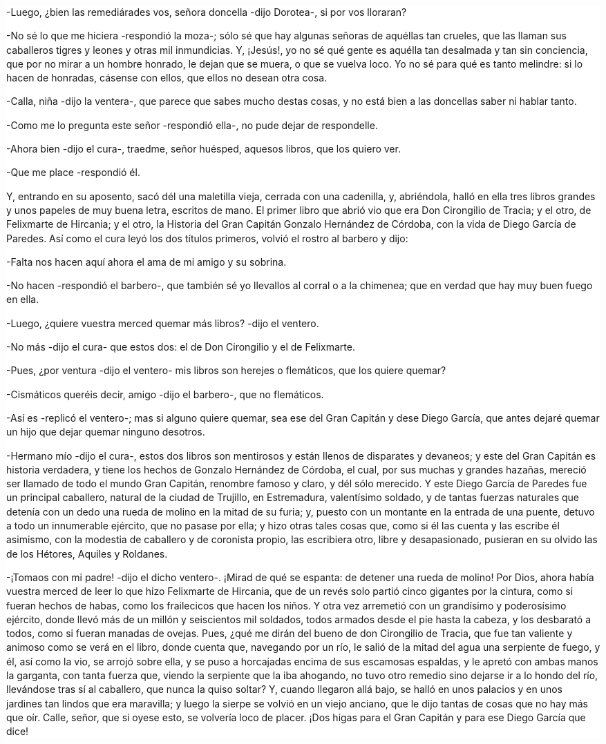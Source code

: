 -Luego, ¿bien las remediárades vos, señora doncella -dijo Dorotea-, si por vos lloraran?

-No sé lo que me hiciera -respondió la moza-; sólo sé que hay algunas señoras de aquéllas tan crueles, que las llaman sus caballeros tigres y leones y otras mil inmundicias. Y, ¡Jesús!, yo no sé qué gente es aquélla tan desalmada y tan sin conciencia, que por no mirar a un hombre honrado, le dejan que se muera, o que se vuelva loco. Yo no sé para qué es tanto melindre: si lo hacen de honradas, cásense con ellos, que ellos no desean otra cosa.

-Calla, niña -dijo la ventera-, que parece que sabes mucho destas cosas, y no está bien a las doncellas saber ni hablar tanto.

-Como me lo pregunta este señor -respondió ella-, no pude dejar de respondelle.

-Ahora bien -dijo el cura-, traedme, señor huésped, aquesos libros, que los quiero ver.

-Que me place -respondió él.

Y, entrando en su aposento, sacó dél una maletilla vieja, cerrada con una cadenilla, y, abriéndola, halló en ella tres libros grandes y unos papeles de muy buena letra, escritos de mano. El primer libro que abrió vio que era Don Cirongilio de Tracia; y el otro, de Felixmarte de Hircania; y el otro, la Historia del Gran Capitán Gonzalo Hernández de Córdoba, con la vida de Diego García de Paredes. Así como el cura leyó los dos títulos primeros, volvió el rostro al barbero y dijo:

-Falta nos hacen aquí ahora el ama de mi amigo y su sobrina.

-No hacen -respondió el barbero-, que también sé yo llevallos al corral o a la chimenea; que en verdad que hay muy buen fuego en ella.

-Luego, ¿quiere vuestra merced quemar más libros? -dijo el ventero.

-No más -dijo el cura- que estos dos: el de Don Cirongilio y el de Felixmarte.

-Pues, ¿por ventura -dijo el ventero- mis libros son herejes o flemáticos, que los quiere quemar?

-Cismáticos queréis decir, amigo -dijo el barbero-, que no flemáticos.

-Así es -replicó el ventero-; mas si alguno quiere quemar, sea ese del Gran Capitán y dese Diego García, que antes dejaré quemar un hijo que dejar quemar ninguno desotros.

-Hermano mío -dijo el cura-, estos dos libros son mentirosos y están llenos de disparates y devaneos; y este del Gran Capitán es historia verdadera, y tiene los hechos de Gonzalo Hernández de Córdoba, el cual, por sus muchas y grandes hazañas, mereció ser llamado de todo el mundo Gran Capitán, renombre famoso y claro, y dél sólo merecido. Y este Diego García de Paredes fue un principal caballero, natural de la ciudad de Trujillo, en Estremadura, valentísimo soldado, y de tantas fuerzas naturales que detenía con un dedo una rueda de molino en la mitad de su furia; y, puesto con un montante en la entrada de una puente, detuvo a todo un innumerable ejército, que no pasase por ella; y hizo otras tales cosas que, como si él las cuenta y las escribe él asimismo, con la modestia de caballero y de coronista propio, las escribiera otro, libre y desapasionado, pusieran en su olvido las de los Hétores, Aquiles y Roldanes.

-¡Tomaos con mi padre! -dijo el dicho ventero-. ¡Mirad de qué se espanta: de detener una rueda de molino! Por Dios, ahora había vuestra merced de leer lo que hizo Felixmarte de Hircania, que de un revés solo partió cinco gigantes por la cintura, como si fueran hechos de habas, como los frailecicos que hacen los niños. Y otra vez arremetió con un grandísimo y poderosísimo ejército, donde llevó más de un millón y seiscientos mil soldados, todos armados desde el pie hasta la cabeza, y los desbarató a todos, como si fueran manadas de ovejas. Pues, ¿qué me dirán del bueno de don Cirongilio de Tracia, que fue tan valiente y animoso como se verá en el libro, donde cuenta que, navegando por un río, le salió de la mitad del agua una serpiente de fuego, y él, así como la vio, se arrojó sobre ella, y se puso a horcajadas encima de sus escamosas espaldas, y le apretó con ambas manos la garganta, con tanta fuerza que, viendo la serpiente que la iba ahogando, no tuvo otro remedio sino dejarse ir a lo hondo del río, llevándose tras sí al caballero, que nunca la quiso soltar? Y, cuando llegaron allá bajo, se halló en unos palacios y en unos jardines tan lindos que era maravilla; y luego la sierpe se volvió en un viejo anciano, que le dijo tantas de cosas que no hay más que oír. Calle, señor, que si oyese esto, se volvería loco de placer. ¡Dos higas para el Gran Capitán y para ese Diego García que dice!
